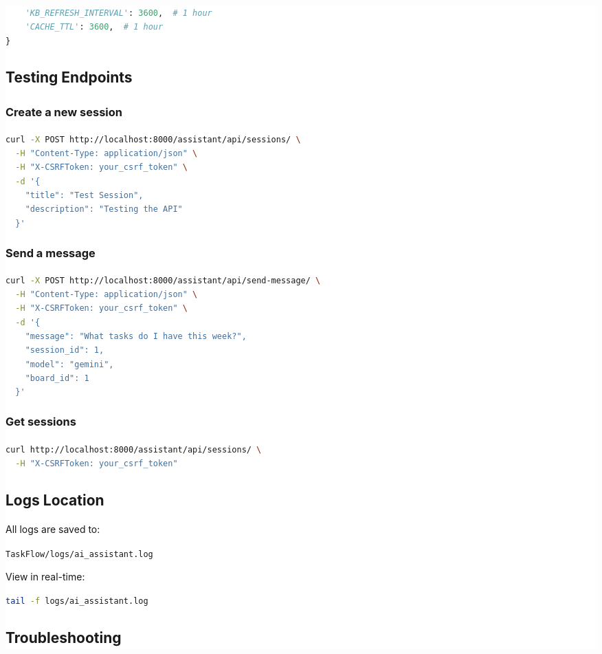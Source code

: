 ```python
    'KB_REFRESH_INTERVAL': 3600,  # 1 hour
    'CACHE_TTL': 3600,  # 1 hour
}
```

## Testing Endpoints

### Create a new session

```bash
curl -X POST http://localhost:8000/assistant/api/sessions/ \
  -H "Content-Type: application/json" \
  -H "X-CSRFToken: your_csrf_token" \
  -d '{
    "title": "Test Session",
    "description": "Testing the API"
  }'
```

### Send a message

```bash
curl -X POST http://localhost:8000/assistant/api/send-message/ \
  -H "Content-Type: application/json" \
  -H "X-CSRFToken: your_csrf_token" \
  -d '{
    "message": "What tasks do I have this week?",
    "session_id": 1,
    "model": "gemini",
    "board_id": 1
  }'
```

### Get sessions

```bash
curl http://localhost:8000/assistant/api/sessions/ \
  -H "X-CSRFToken: your_csrf_token"
```

## Logs Location

All logs are saved to:
```
TaskFlow/logs/ai_assistant.log
```

View in real-time:
```bash
tail -f logs/ai_assistant.log
```

## Troubleshooting
